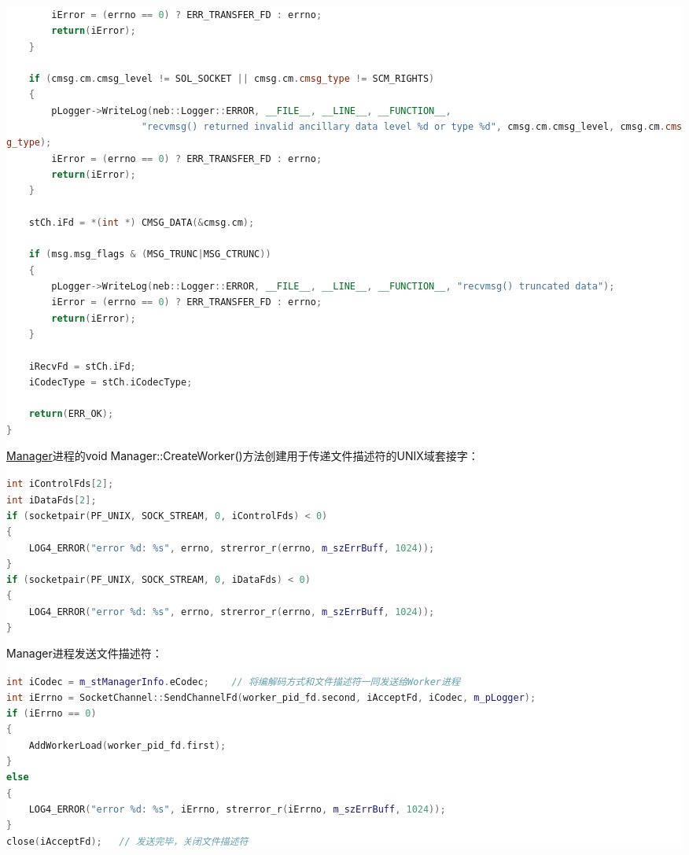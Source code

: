 ``` C++
        iError = (errno == 0) ? ERR_TRANSFER_FD : errno;
        return(iError);
    }

    if (cmsg.cm.cmsg_level != SOL_SOCKET || cmsg.cm.cmsg_type != SCM_RIGHTS)
    {
        pLogger->WriteLog(neb::Logger::ERROR, __FILE__, __LINE__, __FUNCTION__,
                        "recvmsg() returned invalid ancillary data level %d or type %d", cmsg.cm.cmsg_level, cmsg.cm.cmsg_type);
        iError = (errno == 0) ? ERR_TRANSFER_FD : errno;
        return(iError);
    }

    stCh.iFd = *(int *) CMSG_DATA(&cmsg.cm);

    if (msg.msg_flags & (MSG_TRUNC|MSG_CTRUNC))
    {
        pLogger->WriteLog(neb::Logger::ERROR, __FILE__, __LINE__, __FUNCTION__, "recvmsg() truncated data");
        iError = (errno == 0) ? ERR_TRANSFER_FD : errno;
        return(iError);
    }

    iRecvFd = stCh.iFd;
    iCodecType = stCh.iCodecType;

    return(ERR_OK);
}
```

[Manager](https://github.com/Bwar/Nebula/blob/master/src/labor/Manager.cpp)进程的void Manager::CreateWorker()方法创建用于传递文件描述符的UNIX域套接字：

``` C++
int iControlFds[2];
int iDataFds[2];
if (socketpair(PF_UNIX, SOCK_STREAM, 0, iControlFds) < 0)
{
    LOG4_ERROR("error %d: %s", errno, strerror_r(errno, m_szErrBuff, 1024));
}
if (socketpair(PF_UNIX, SOCK_STREAM, 0, iDataFds) < 0)
{
    LOG4_ERROR("error %d: %s", errno, strerror_r(errno, m_szErrBuff, 1024));
}
```

Manager进程发送文件描述符：

``` C++
int iCodec = m_stManagerInfo.eCodec;    // 将编解码方式和文件描述符一同发送给Worker进程
int iErrno = SocketChannel::SendChannelFd(worker_pid_fd.second, iAcceptFd, iCodec, m_pLogger);
if (iErrno == 0)
{
    AddWorkerLoad(worker_pid_fd.first);
}
else
{
    LOG4_ERROR("error %d: %s", iErrno, strerror_r(iErrno, m_szErrBuff, 1024));
}
close(iAcceptFd);   // 发送完毕，关闭文件描述符
```
